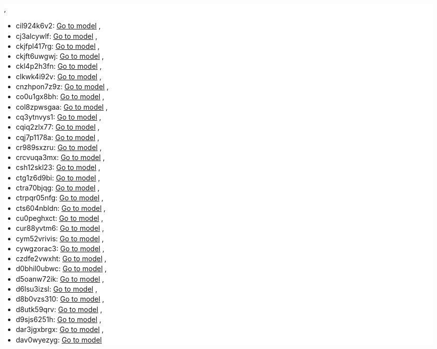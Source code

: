 ,
- cil924k6v2: [Go to model](./conceptresource.cil924k6v2.json)
,
- cj3alcywlf: [Go to model](./conceptresource.cj3alcywlf.json)
,
- ckjfpl417rg: [Go to model](./conceptresource.ckjfpl417rg.json)
,
- ckjft6uwgwj: [Go to model](./conceptresource.ckjft6uwgwj.json)
,
- ckl4p2h3fn: [Go to model](./conceptresource.ckl4p2h3fn.json)
,
- clkwk4i92v: [Go to model](./conceptresource.clkwk4i92v.json)
,
- cnzhpon7z9z: [Go to model](./conceptresource.cnzhpon7z9z.json)
,
- co0u1gx8bh: [Go to model](./conceptresource.co0u1gx8bh.json)
,
- col8zpwsgaa: [Go to model](./conceptresource.col8zpwsgaa.json)
,
- cq3ytnvys1: [Go to model](./conceptresource.cq3ytnvys1.json)
,
- cqiq2zlx77: [Go to model](./conceptresource.cqiq2zlx77.json)
,
- cqj7p1178a: [Go to model](./conceptresource.cqj7p1178a.json)
,
- cr989sxzru: [Go to model](./conceptresource.cr989sxzru.json)
,
- crcvuqa3mx: [Go to model](./conceptresource.crcvuqa3mx.json)
,
- csh12skl23: [Go to model](./conceptresource.csh12skl23.json)
,
- ctg1z6d9bi: [Go to model](./conceptresource.ctg1z6d9bi.json)
,
- ctra70bjqg: [Go to model](./conceptresource.ctra70bjqg.json)
,
- ctrpqr05nfg: [Go to model](./conceptresource.ctrpqr05nfg.json)
,
- cts604nbldn: [Go to model](./conceptresource.cts604nbldn.json)
,
- cu0peghxct: [Go to model](./conceptresource.cu0peghxct.json)
,
- cur88yvtm6: [Go to model](./conceptresource.cur88yvtm6.json)
,
- cym52vrivis: [Go to model](./conceptresource.cym52vrivis.json)
,
- cywgzorac3: [Go to model](./conceptresource.cywgzorac3.json)
,
- czdfe2vwxht: [Go to model](./conceptresource.czdfe2vwxht.json)
,
- d0bhil0ubwc: [Go to model](./conceptresource.d0bhil0ubwc.json)
,
- d5oanw72ik: [Go to model](./conceptresource.d5oanw72ik.json)
,
- d6lsu3izsl: [Go to model](./conceptresource.d6lsu3izsl.json)
,
- d8b0vzs310: [Go to model](./conceptresource.d8b0vzs310.json)
,
- d8utk59qrv: [Go to model](./conceptresource.d8utk59qrv.json)
,
- d9sjs6251h: [Go to model](./conceptresource.d9sjs6251h.json)
,
- dar3jgxbrgx: [Go to model](./conceptresource.dar3jgxbrgx.json)
,
- dav0wyezyg: [Go to model](./conceptresource.dav0wyezyg.json)